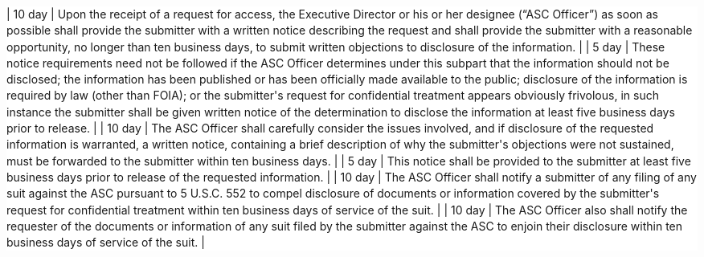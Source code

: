 | 10 day     | Upon the receipt of a request for access, the Executive Director or his or her designee (&#8220;ASC Officer&#8221;) as soon as possible shall provide the submitter with a written notice describing the request and shall provide the submitter with a reasonable opportunity, no longer than ten business days, to submit written objections to disclosure of the information.                                                                                                                                                                                                                                                                                                                                                                                                                                                                                                      |
| 5 day      | These notice requirements need not be followed if the ASC Officer determines under this subpart that the information should not be disclosed; the information has been published or has been officially made available to the public; disclosure of the information is required by law (other than FOIA); or the submitter's request for confidential treatment appears obviously frivolous, in such instance the submitter shall be given written notice of the determination to disclose the information at least five business days prior to release.                                                                                                                                                                                                                                                                                                                              |
| 10 day     | The ASC Officer shall carefully consider the issues involved, and if disclosure of the requested information is warranted, a written notice, containing a brief description of why the submitter's objections were not sustained, must be forwarded to the submitter within ten business days.                                                                                                                                                                                                                                                                                                                                                                                                                                                                                                                                                                                        |
| 5 day      | This notice shall be provided to the submitter at least five business days prior to release of the requested information.                                                                                                                                                                                                                                                                                                                                                                                                                                                                                                                                                                                                                                                                                                                                                             |
| 10 day     | The ASC Officer shall notify a submitter of any filing of any suit against the ASC pursuant to 5 U.S.C. 552 to compel disclosure of documents or information covered by the submitter's request for confidential treatment within ten business days of service of the suit.                                                                                                                                                                                                                                                                                                                                                                                                                                                                                                                                                                                                           |
| 10 day     | The ASC Officer also shall notify the requester of the documents or information of any suit filed by the submitter against the ASC to enjoin their disclosure within ten business days of service of the suit.                                                                                                                                                                                                                                                                                                                                                                                                                                                                                                                                                                                                                                                                        |